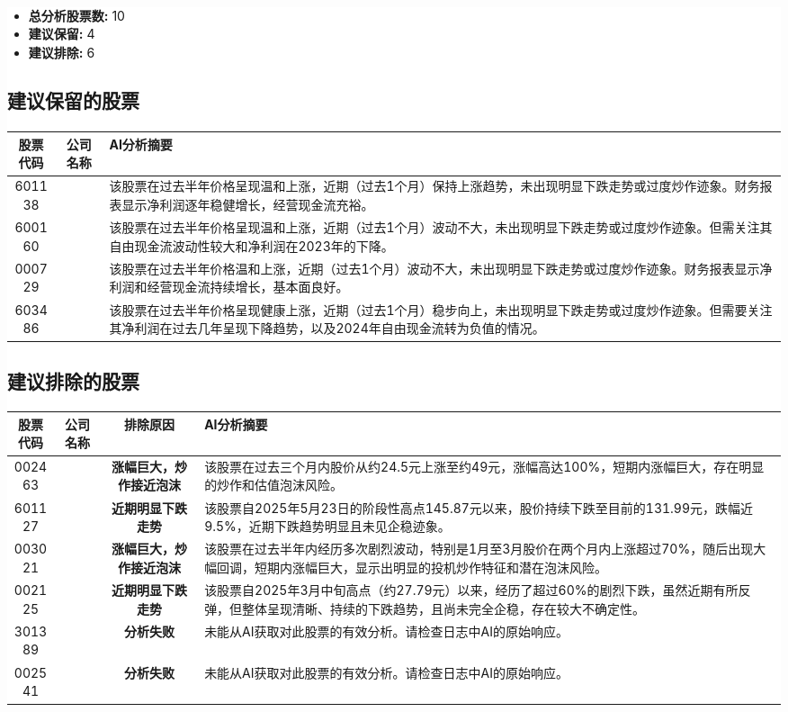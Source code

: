 - **总分析股票数:** 10
- **建议保留:** 4
- **建议排除:** 6

## 建议保留的股票

| 股票代码 | 公司名称 | AI分析摘要 |
|:---:|:---:|:---|
| 601138 |  | 该股票在过去半年价格呈现温和上涨，近期（过去1个月）保持上涨趋势，未出现明显下跌走势或过度炒作迹象。财务报表显示净利润逐年稳健增长，经营现金流充裕。 |
| 600160 |  | 该股票在过去半年价格呈现温和上涨，近期（过去1个月）波动不大，未出现明显下跌走势或过度炒作迹象。但需关注其自由现金流波动性较大和净利润在2023年的下降。 |
| 000729 |  | 该股票在过去半年价格温和上涨，近期（过去1个月）波动不大，未出现明显下跌走势或过度炒作迹象。财务报表显示净利润和经营现金流持续增长，基本面良好。 |
| 603486 |  | 该股票在过去半年价格呈现健康上涨，近期（过去1个月）稳步向上，未出现明显下跌走势或过度炒作迹象。但需要关注其净利润在过去几年呈现下降趋势，以及2024年自由现金流转为负值的情况。 |

## 建议排除的股票

| 股票代码 | 公司名称 | 排除原因 | AI分析摘要 |
|:---:|:---:|:---:|:---|
| 002463 |  | **涨幅巨大，炒作接近泡沫** | 该股票在过去三个月内股价从约24.5元上涨至约49元，涨幅高达100%，短期内涨幅巨大，存在明显的炒作和估值泡沫风险。 |
| 601127 |  | **近期明显下跌走势** | 该股票自2025年5月23日的阶段性高点145.87元以来，股价持续下跌至目前的131.99元，跌幅近9.5%，近期下跌趋势明显且未见企稳迹象。 |
| 003021 |  | **涨幅巨大，炒作接近泡沫** | 该股票在过去半年内经历多次剧烈波动，特别是1月至3月股价在两个月内上涨超过70%，随后出现大幅回调，短期内涨幅巨大，显示出明显的投机炒作特征和潜在泡沫风险。 |
| 002125 |  | **近期明显下跌走势** | 该股票自2025年3月中旬高点（约27.79元）以来，经历了超过60%的剧烈下跌，虽然近期有所反弹，但整体呈现清晰、持续的下跌趋势，且尚未完全企稳，存在较大不确定性。 |
| 301389 |  | **分析失败** | 未能从AI获取对此股票的有效分析。请检查日志中AI的原始响应。 |
| 002541 |  | **分析失败** | 未能从AI获取对此股票的有效分析。请检查日志中AI的原始响应。 |
